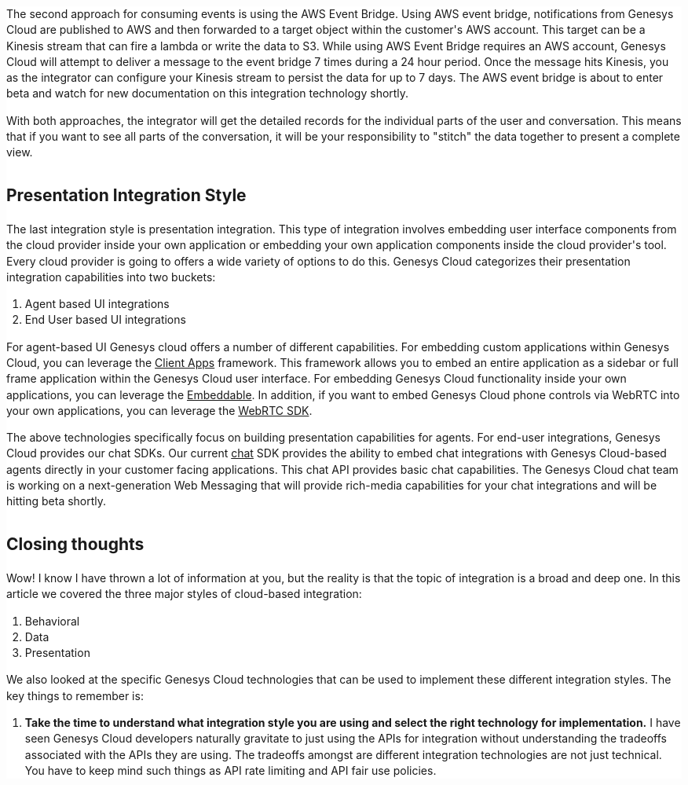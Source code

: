 The second approach for consuming events is using the AWS Event Bridge.  Using AWS event bridge, notifications from Genesys Cloud are published to AWS and then forwarded to a target object within the customer's AWS account.  This target can be a Kinesis stream that can fire a lambda or write the data to S3.  While using AWS Event Bridge requires an AWS account, Genesys Cloud will attempt to deliver a message to the event bridge 7 times during a 24 hour period.  Once the message hits Kinesis, you as the integrator can configure your Kinesis stream to persist the data for up to 7 days.  The AWS event bridge is about to enter beta and watch for new documentation on this integration technology shortly.

With both approaches, the integrator will get the detailed records for the individual parts of the user and conversation.  This means that if you want to see all parts of the conversation, it will be your responsibility to "stitch" the data together to present a complete view.

## Presentation Integration Style

The last integration style is presentation integration.  This type of integration involves embedding user interface components from the cloud provider inside your own application or embedding your own application components inside the cloud provider's tool.  Every cloud provider is going to offers a wide variety of options to do this.  Genesys Cloud categorizes their presentation integration capabilities into two buckets:

1. Agent based UI integrations
2. End User based UI integrations

For agent-based UI Genesys cloud offers a number of different capabilities.  For embedding custom applications within Genesys Cloud, you can leverage the [Client Apps](/api/client-apps/) framework.  This framework allows you to embed an entire application as a sidebar or full frame application within the Genesys Cloud user interface.  For embedding Genesys Cloud functionality inside your own applications, you can leverage the [Embeddable](/api/embeddable-framework/).  In addition, if you want to embed Genesys Cloud phone controls via WebRTC into your own applications, you can leverage the [WebRTC SDK](/api/webrtcsdk/).

The above technologies specifically focus on building presentation capabilities for agents.  For end-user integrations, Genesys Cloud provides our chat SDKs.  Our current [chat](/api/webchat/) SDK provides the ability to embed chat integrations with Genesys Cloud-based agents directly in your customer facing applications.  This chat API provides basic chat capabilities.  The Genesys Cloud chat team is working on a next-generation Web Messaging that will provide rich-media capabilities for your chat integrations and will be hitting beta shortly.

## Closing thoughts
Wow!  I know I have thrown a lot of information at you, but the reality is that the topic of integration is a broad and deep one.   In this article we covered the three major styles of cloud-based integration:

1. Behavioral
2. Data
3. Presentation

We also looked at the specific Genesys Cloud technologies that can be used to implement these different integration styles.  The key things to remember is:

1.  **Take the time to understand what integration style you are using and select the right technology for implementation.**  I have seen Genesys Cloud developers naturally gravitate to just using the APIs for integration without understanding the tradeoffs associated with the APIs they are using.  The tradeoffs amongst are different integration technologies are not just technical.  You have to keep mind such things as API rate limiting and API fair use policies.
